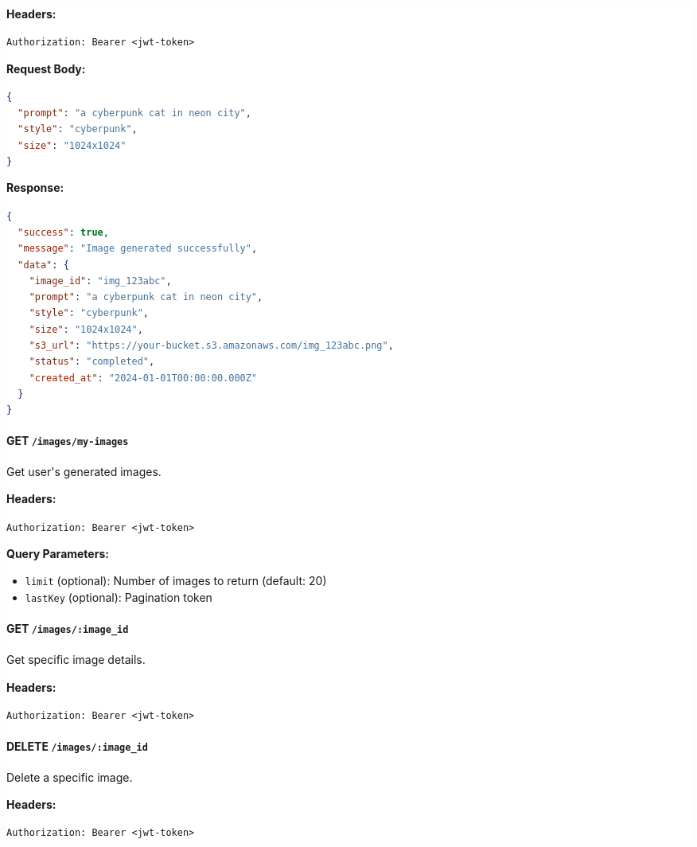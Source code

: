 **Headers:**
```
Authorization: Bearer <jwt-token>
```

**Request Body:**
```json
{
  "prompt": "a cyberpunk cat in neon city",
  "style": "cyberpunk",
  "size": "1024x1024"
}
```

**Response:**
```json
{
  "success": true,
  "message": "Image generated successfully",
  "data": {
    "image_id": "img_123abc",
    "prompt": "a cyberpunk cat in neon city",
    "style": "cyberpunk",
    "size": "1024x1024",
    "s3_url": "https://your-bucket.s3.amazonaws.com/img_123abc.png",
    "status": "completed",
    "created_at": "2024-01-01T00:00:00.000Z"
  }
}
```

#### GET `/images/my-images`
Get user's generated images.

**Headers:**
```
Authorization: Bearer <jwt-token>
```

**Query Parameters:**
- `limit` (optional): Number of images to return (default: 20)
- `lastKey` (optional): Pagination token

#### GET `/images/:image_id`
Get specific image details.

**Headers:**
```
Authorization: Bearer <jwt-token>
```

#### DELETE `/images/:image_id`
Delete a specific image.

**Headers:**
```
Authorization: Bearer <jwt-token>
```
